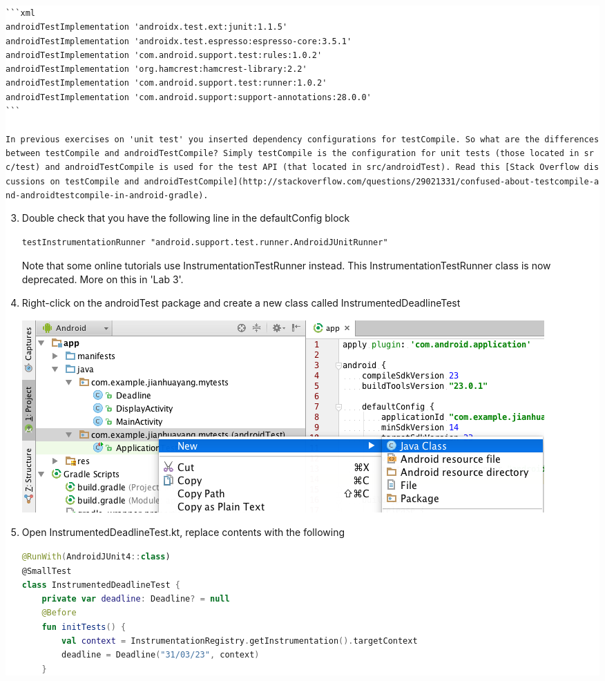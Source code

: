     ```xml
    androidTestImplementation 'androidx.test.ext:junit:1.1.5'
    androidTestImplementation 'androidx.test.espresso:espresso-core:3.5.1'
    androidTestImplementation 'com.android.support.test:rules:1.0.2'
    androidTestImplementation 'org.hamcrest:hamcrest-library:2.2'
    androidTestImplementation 'com.android.support.test:runner:1.0.2'
    androidTestImplementation 'com.android.support:support-annotations:28.0.0'
    ```
    
    In previous exercises on 'unit test' you inserted dependency configurations for testCompile. So what are the differences between testCompile and androidTestCompile? Simply testCompile is the configuration for unit tests (those located in src/test) and androidTestCompile is used for the test API (that located in src/androidTest). Read this [Stack Overflow discussions on testCompile and androidTestCompile](http://stackoverflow.com/questions/29021331/confused-about-testcompile-and-androidtestcompile-in-android-gradle).
    
3. Double check that you have the following line in the defaultConfig block
    
    ```xml
    testInstrumentationRunner "android.support.test.runner.AndroidJUnitRunner"
    ```
    
    Note that some online tutorials use InstrumentationTestRunner instead. This InstrumentationTestRunner class is now deprecated. More on this in 'Lab 3'.
    
3. Right-click on the androidTest package and create a new class called InstrumentedDeadlineTest
    
    ![](.md_images/new.png)
    
4. Open InstrumentedDeadlineTest.kt, replace contents with the following
    
    ```kotlin
    @RunWith(AndroidJUnit4::class)
    @SmallTest
    class InstrumentedDeadlineTest {
        private var deadline: Deadline? = null
        @Before
        fun initTests() {
            val context = InstrumentationRegistry.getInstrumentation().targetContext
            deadline = Deadline("31/03/23", context)
        }
    